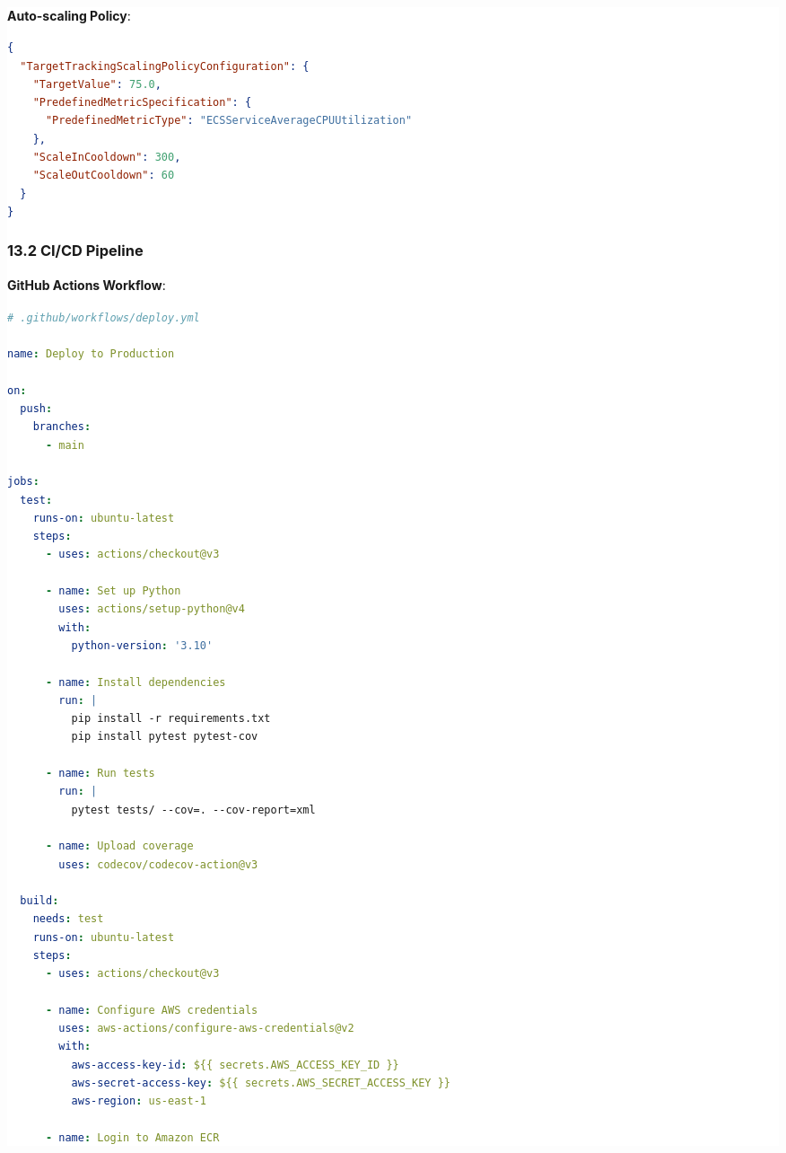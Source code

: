 
**Auto-scaling Policy**:
```json
{
  "TargetTrackingScalingPolicyConfiguration": {
    "TargetValue": 75.0,
    "PredefinedMetricSpecification": {
      "PredefinedMetricType": "ECSServiceAverageCPUUtilization"
    },
    "ScaleInCooldown": 300,
    "ScaleOutCooldown": 60
  }
}
```

### 13.2 CI/CD Pipeline

**GitHub Actions Workflow**:
```yaml
# .github/workflows/deploy.yml

name: Deploy to Production

on:
  push:
    branches:
      - main

jobs:
  test:
    runs-on: ubuntu-latest
    steps:
      - uses: actions/checkout@v3
      
      - name: Set up Python
        uses: actions/setup-python@v4
        with:
          python-version: '3.10'
      
      - name: Install dependencies
        run: |
          pip install -r requirements.txt
          pip install pytest pytest-cov
      
      - name: Run tests
        run: |
          pytest tests/ --cov=. --cov-report=xml
      
      - name: Upload coverage
        uses: codecov/codecov-action@v3
  
  build:
    needs: test
    runs-on: ubuntu-latest
    steps:
      - uses: actions/checkout@v3
      
      - name: Configure AWS credentials
        uses: aws-actions/configure-aws-credentials@v2
        with:
          aws-access-key-id: ${{ secrets.AWS_ACCESS_KEY_ID }}
          aws-secret-access-key: ${{ secrets.AWS_SECRET_ACCESS_KEY }}
          aws-region: us-east-1
      
      - name: Login to Amazon ECR
```